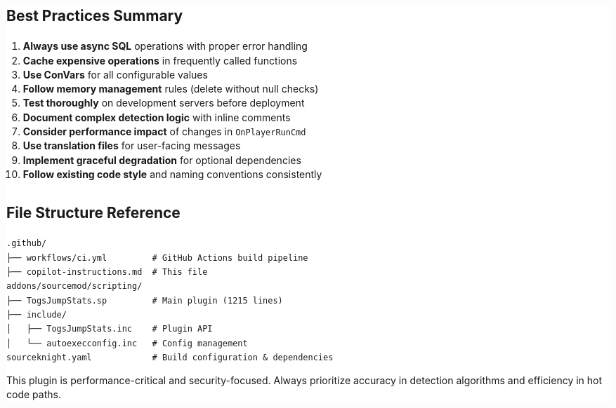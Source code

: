 ## Best Practices Summary

1. **Always use async SQL** operations with proper error handling
2. **Cache expensive operations** in frequently called functions
3. **Use ConVars** for all configurable values
4. **Follow memory management** rules (delete without null checks)
5. **Test thoroughly** on development servers before deployment
6. **Document complex detection logic** with inline comments
7. **Consider performance impact** of changes in `OnPlayerRunCmd`
8. **Use translation files** for user-facing messages
9. **Implement graceful degradation** for optional dependencies
10. **Follow existing code style** and naming conventions consistently

## File Structure Reference
```
.github/
├── workflows/ci.yml         # GitHub Actions build pipeline
├── copilot-instructions.md  # This file
addons/sourcemod/scripting/
├── TogsJumpStats.sp         # Main plugin (1215 lines)
├── include/
│   ├── TogsJumpStats.inc    # Plugin API
│   └── autoexecconfig.inc   # Config management
sourceknight.yaml            # Build configuration & dependencies
```

This plugin is performance-critical and security-focused. Always prioritize accuracy in detection algorithms and efficiency in hot code paths.